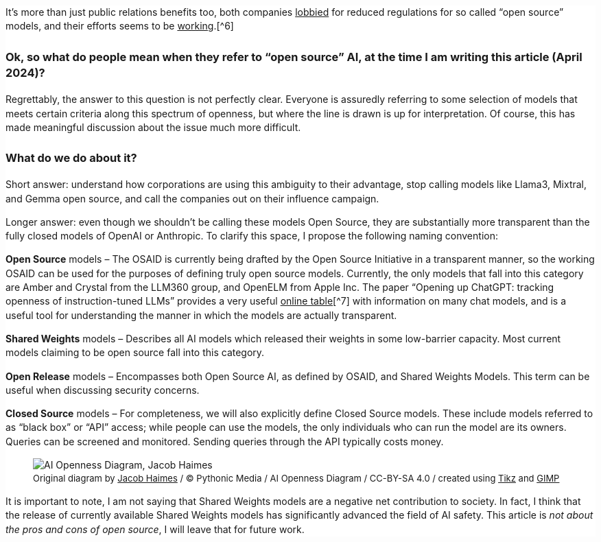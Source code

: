 It’s more than just public relations benefits too, both companies [lobbied](https://verfassungsblog.de/bigtechs-efforts-to-derail-the-ai-act/) for reduced regulations for so called “open source” models, and their efforts seems to be [working](https://www.washingtonpost.com/technology/2023/12/08/ai-act-regulation-eu/).[^6]

### Ok, so what do people mean when they refer to “open source” AI, at the time I am writing this article (April 2024)?

Regrettably, the answer to this question is not perfectly clear. Everyone is assuredly referring to some selection of models that meets certain criteria along this spectrum of openness, but where the line is drawn is up for interpretation. Of course, this has made meaningful discussion about the issue much more difficult.

### What do we do about it?

Short answer: understand how corporations are using this ambiguity to their advantage, stop calling models like Llama3, Mixtral, and Gemma open source, and call the companies out on their influence campaign.

Longer answer: even though we shouldn’t be calling these models Open Source, they are substantially more transparent than the fully closed models of OpenAI or Anthropic. To clarify this space, I propose the following naming convention:

**Open Source** models – The OSAID is currently being drafted by the Open Source Initiative in a transparent manner, so the working OSAID can be used for the purposes of defining truly open source models. Currently, the only models that fall into this category are Amber and Crystal from the LLM360 group, and OpenELM from Apple Inc. The paper “Opening up ChatGPT: tracking openness of instruction-tuned LLMs” provides a very useful [online table](https://opening-up-chatgpt.github.io)[^7] with information on many chat models, and is a useful tool for understanding the manner in which the models are actually transparent.

**Shared Weights** models – Describes all AI models which released their weights in some low-barrier capacity. Most current models claiming to be open source fall into this category.

**Open Release** models – Encompasses both Open Source AI, as defined by OSAID,  and Shared Weights Models. This term can be useful when discussing security concerns.

**Closed Source** models – For completeness, we will also explicitly define Closed Source models. These include models referred to as “black box” or “API” access; while people can use the models, the only individuals who can run the model are its owners. Queries can be screened and monitored. Sending queries through the API typically costs money.

<figure>
    <img src="https://jacob-haimes.github.io/assets/images/open-diagram_2_small.png"
         alt="AI Openness Diagram, Jacob Haimes">
    <figcaption style="font-size:small">Original diagram by <a href="https://jacob-haimes.github.io">Jacob Haimes</a> / © Pythonic Media / AI Openness Diagram / CC-BY-SA 4.0 / created using <a href="https://tikz.dev">Tikz</a> and <a href="https://www.gimp.org">GIMP</a></figcaption>
</figure>

It is important to note, I am not saying that Shared Weights models are a negative net contribution to society. In fact, I think that the release of currently available Shared Weights models has significantly advanced the field of AI safety. This article is _not about the pros and cons of open source_, I will leave that for future work.
